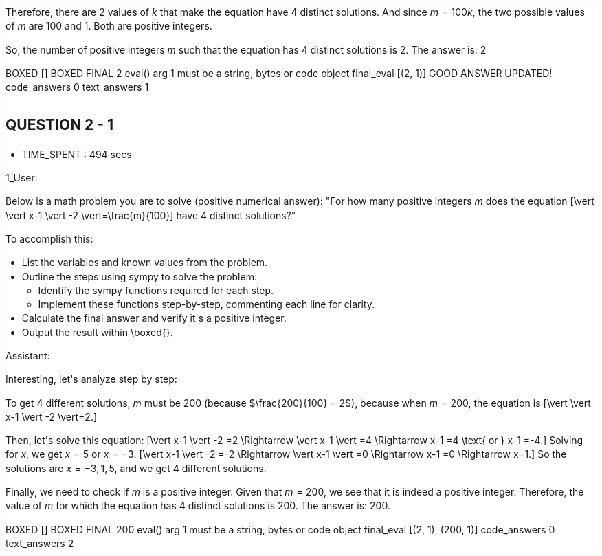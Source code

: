 Therefore, there are 2 values of $k$ that make the equation have 4 distinct solutions. And since $m = 100k$, the two possible values of $m$ are $100$ and $1$. Both are positive integers.

So, the number of positive integers $m$ such that the equation has 4 distinct solutions is 2.
The answer is: $2$

BOXED []
BOXED FINAL 2
eval() arg 1 must be a string, bytes or code object final_eval
[(2, 1)]
GOOD ANSWER UPDATED!
code_answers 0 text_answers 1



## QUESTION 2 - 1 
- TIME_SPENT : 494 secs

1_User:

Below is a math problem you are to solve (positive numerical answer):
"For how many positive integers $m$ does the equation \[\vert \vert x-1 \vert -2 \vert=\frac{m}{100}\] have $4$ distinct solutions?"

To accomplish this:
- List the variables and known values from the problem.
- Outline the steps using sympy to solve the problem:
  * Identify the sympy functions required for each step.
  * Implement these functions step-by-step, commenting each line for clarity.
- Calculate the final answer and verify it's a positive integer.
- Output the result within \boxed{}.

Assistant:

Interesting, let's analyze step by step:



To get $4$ different solutions, $m$ must be $200$ (because $\frac{200}{100} = 2$), because when $m = 200$, the equation is
\[\vert \vert x-1 \vert -2 \vert=2.\]

Then, let's solve this equation:
\[\vert x-1 \vert -2 =2 \Rightarrow \vert x-1 \vert =4 \Rightarrow x-1 =4 \text{ or } x-1 =-4.\]
Solving for $x$, we get $x=5$ or $x=-3$.
\[\vert x-1 \vert -2 =-2 \Rightarrow \vert x-1 \vert =0 \Rightarrow x-1 =0 \Rightarrow x=1.\]
So the solutions are $x=-3,1,5$, and we get $4$ different solutions.

Finally, we need to check if $m$ is a positive integer. Given that $m = 200$, we see that it is indeed a positive integer. Therefore, the value of $m$ for which the equation has 4 distinct solutions is $200$. The answer is: $200$.

BOXED []
BOXED FINAL 200
eval() arg 1 must be a string, bytes or code object final_eval
[(2, 1), (200, 1)]
code_answers 0 text_answers 2
